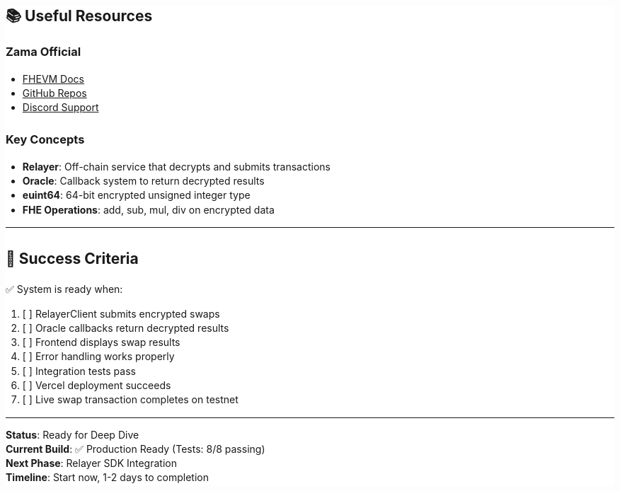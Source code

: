
## 📚 Useful Resources

### Zama Official
- [FHEVM Docs](https://docs.zama.ai/fhevm)
- [GitHub Repos](https://github.com/zama-ai)
- [Discord Support](https://discord.gg/fhe-community)

### Key Concepts
- **Relayer**: Off-chain service that decrypts and submits transactions
- **Oracle**: Callback system to return decrypted results
- **euint64**: 64-bit encrypted unsigned integer type
- **FHE Operations**: add, sub, mul, div on encrypted data

---

## 🚀 Success Criteria

✅ System is ready when:
1. [ ] RelayerClient submits encrypted swaps
2. [ ] Oracle callbacks return decrypted results
3. [ ] Frontend displays swap results
4. [ ] Error handling works properly
5. [ ] Integration tests pass
6. [ ] Vercel deployment succeeds
7. [ ] Live swap transaction completes on testnet

---

**Status**: Ready for Deep Dive  
**Current Build**: ✅ Production Ready (Tests: 8/8 passing)  
**Next Phase**: Relayer SDK Integration  
**Timeline**: Start now, 1-2 days to completion

